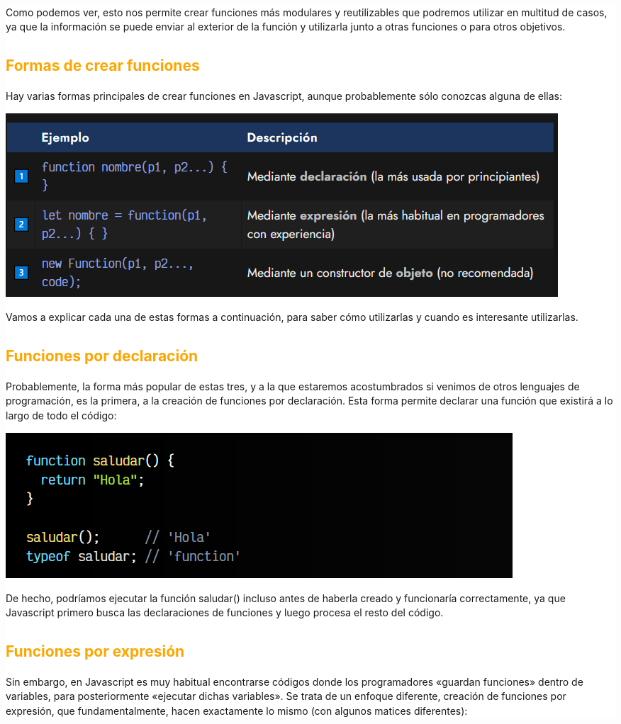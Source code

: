 Como podemos ver, esto nos permite crear funciones más modulares y reutilizables que podremos utilizar en multitud de casos, ya que la información se puede enviar al exterior de la función y utilizarla junto a otras funciones o para otros objetivos.

## <span style="color:orange">Formas de crear funciones</span>
Hay varias formas principales de crear funciones en Javascript, aunque probablemente sólo conozcas alguna de ellas:

![alt text](image-11.png)

Vamos a explicar cada una de estas formas a continuación, para saber cómo utilizarlas y cuando es interesante utilizarlas.

## <span style="color:orange">Funciones por declaración</span>
Probablemente, la forma más popular de estas tres, y a la que estaremos acostumbrados si venimos de otros lenguajes de programación, es la primera, a la creación de funciones por declaración. Esta forma permite declarar una función que existirá a lo largo de todo el código:

![alt text](image-12.png)

De hecho, podríamos ejecutar la función saludar() incluso antes de haberla creado y funcionaría correctamente, ya que Javascript primero busca las declaraciones de funciones y luego procesa el resto del código.

## <span style="color:orange">Funciones por expresión</span>
Sin embargo, en Javascript es muy habitual encontrarse códigos donde los programadores «guardan funciones» dentro de variables, para posteriormente «ejecutar dichas variables». Se trata de un enfoque diferente, creación de funciones por expresión, que fundamentalmente, hacen exactamente lo mismo (con algunos matices diferentes):
